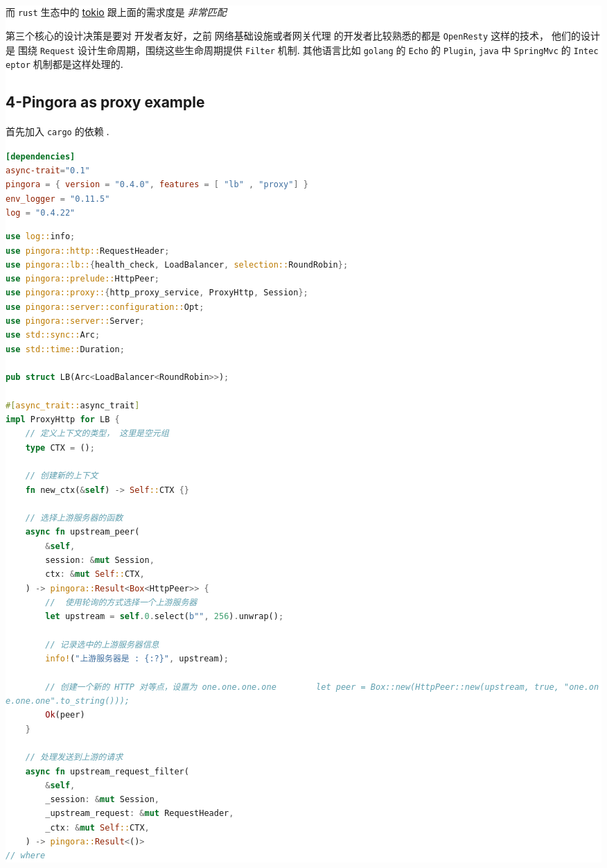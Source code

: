 而 `rust` 生态中的 [tokio](https://github.com/tokio-rs/tokio) 跟上面的需求度是 *非常匹配*

第三个核心的设计决策是要对 开发者友好，之前 网络基础设施或者网关代理 的开发者比较熟悉的都是 `OpenResty`  这样的技术， 他们的设计是 围绕 `Request` 设计生命周期，围绕这些生命周期提供 `Filter` 机制.  其他语言比如 `golang` 的 `Echo` 的 `Plugin`, `java` 中 `SpringMvc` 的 `Inteceptor` 机制都是这样处理的.



## 4-Pingora as proxy example

首先加入 `cargo` 的依赖 .

```toml
[dependencies]  
async-trait="0.1"  
pingora = { version = "0.4.0", features = [ "lb" , "proxy"] }  
env_logger = "0.11.5"  
log = "0.4.22"
```


```rust
use log::info;  
use pingora::http::RequestHeader;  
use pingora::lb::{health_check, LoadBalancer, selection::RoundRobin};  
use pingora::prelude::HttpPeer;  
use pingora::proxy::{http_proxy_service, ProxyHttp, Session};  
use pingora::server::configuration::Opt;  
use pingora::server::Server;  
use std::sync::Arc;  
use std::time::Duration;  
  
pub struct LB(Arc<LoadBalancer<RoundRobin>>);  
  
#[async_trait::async_trait]  
impl ProxyHttp for LB {  
    // 定义上下文的类型， 这里是空元组  
    type CTX = ();  
  
    // 创建新的上下文  
    fn new_ctx(&self) -> Self::CTX {}  
  
    // 选择上游服务器的函数  
    async fn upstream_peer(  
        &self,  
        session: &mut Session,  
        ctx: &mut Self::CTX,  
    ) -> pingora::Result<Box<HttpPeer>> {  
        //  使用轮询的方式选择一个上游服务器  
        let upstream = self.0.select(b"", 256).unwrap();  
  
        // 记录选中的上游服务器信息  
        info!("上游服务器是 : {:?}", upstream);  
  
        // 创建一个新的 HTTP 对等点，设置为 one.one.one.one        let peer = Box::new(HttpPeer::new(upstream, true, "one.one.one.one".to_string()));  
        Ok(peer)  
    }  
  
    // 处理发送到上游的请求  
    async fn upstream_request_filter(  
        &self,  
        _session: &mut Session,  
        _upstream_request: &mut RequestHeader,  
        _ctx: &mut Self::CTX,  
    ) -> pingora::Result<()>  
// where  
```